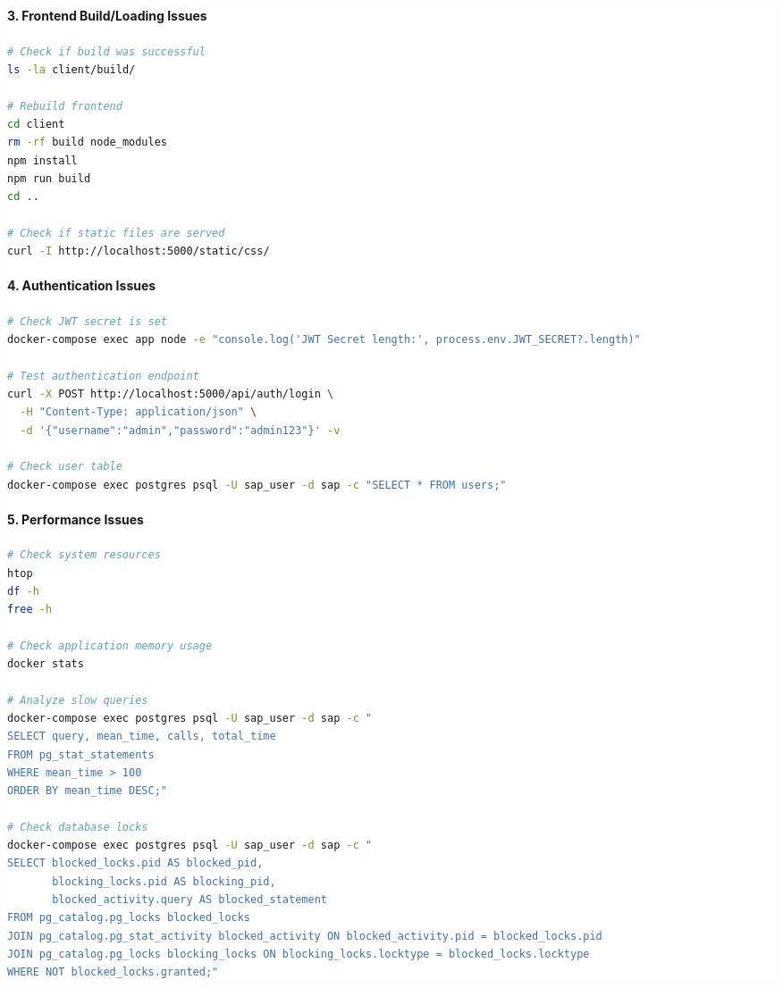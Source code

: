 #### 3. Frontend Build/Loading Issues
```bash
# Check if build was successful
ls -la client/build/

# Rebuild frontend
cd client
rm -rf build node_modules
npm install
npm run build
cd ..

# Check if static files are served
curl -I http://localhost:5000/static/css/
```

#### 4. Authentication Issues
```bash
# Check JWT secret is set
docker-compose exec app node -e "console.log('JWT Secret length:', process.env.JWT_SECRET?.length)"

# Test authentication endpoint
curl -X POST http://localhost:5000/api/auth/login \
  -H "Content-Type: application/json" \
  -d '{"username":"admin","password":"admin123"}' -v

# Check user table
docker-compose exec postgres psql -U sap_user -d sap -c "SELECT * FROM users;"
```

#### 5. Performance Issues
```bash
# Check system resources
htop
df -h
free -h

# Check application memory usage
docker stats

# Analyze slow queries
docker-compose exec postgres psql -U sap_user -d sap -c "
SELECT query, mean_time, calls, total_time
FROM pg_stat_statements
WHERE mean_time > 100
ORDER BY mean_time DESC;"

# Check database locks
docker-compose exec postgres psql -U sap_user -d sap -c "
SELECT blocked_locks.pid AS blocked_pid,
       blocking_locks.pid AS blocking_pid,
       blocked_activity.query AS blocked_statement
FROM pg_catalog.pg_locks blocked_locks
JOIN pg_catalog.pg_stat_activity blocked_activity ON blocked_activity.pid = blocked_locks.pid
JOIN pg_catalog.pg_locks blocking_locks ON blocking_locks.locktype = blocked_locks.locktype
WHERE NOT blocked_locks.granted;"
```
